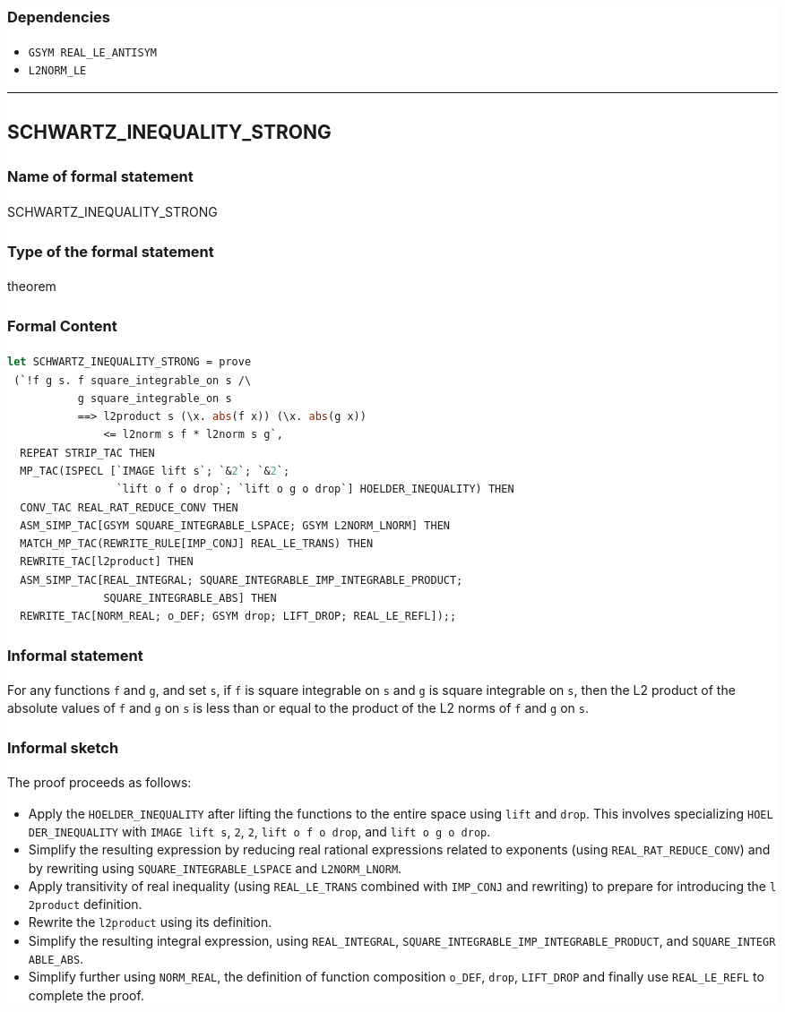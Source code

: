 ### Dependencies
- `GSYM REAL_LE_ANTISYM`
- `L2NORM_LE`


---

## SCHWARTZ_INEQUALITY_STRONG

### Name of formal statement
SCHWARTZ_INEQUALITY_STRONG

### Type of the formal statement
theorem

### Formal Content
```ocaml
let SCHWARTZ_INEQUALITY_STRONG = prove
 (`!f g s. f square_integrable_on s /\
           g square_integrable_on s
           ==> l2product s (\x. abs(f x)) (\x. abs(g x))
               <= l2norm s f * l2norm s g`,
  REPEAT STRIP_TAC THEN
  MP_TAC(ISPECL [`IMAGE lift s`; `&2`; `&2`;
                 `lift o f o drop`; `lift o g o drop`] HOELDER_INEQUALITY) THEN
  CONV_TAC REAL_RAT_REDUCE_CONV THEN
  ASM_SIMP_TAC[GSYM SQUARE_INTEGRABLE_LSPACE; GSYM L2NORM_LNORM] THEN
  MATCH_MP_TAC(REWRITE_RULE[IMP_CONJ] REAL_LE_TRANS) THEN
  REWRITE_TAC[l2product] THEN
  ASM_SIMP_TAC[REAL_INTEGRAL; SQUARE_INTEGRABLE_IMP_INTEGRABLE_PRODUCT;
               SQUARE_INTEGRABLE_ABS] THEN
  REWRITE_TAC[NORM_REAL; o_DEF; GSYM drop; LIFT_DROP; REAL_LE_REFL]);;
```

### Informal statement
For any functions `f` and `g`, and set `s`, if `f` is square integrable on `s` and `g` is square integrable on `s`, then the L2 product of the absolute values of `f` and `g` on `s` is less than or equal to the product of the L2 norms of `f` and `g` on `s`.

### Informal sketch
The proof proceeds as follows:
- Apply the `HOELDER_INEQUALITY` after lifting the functions to the entire space using `lift` and `drop`. This involves specializing `HOELDER_INEQUALITY` with `IMAGE lift s`, `2`, `2`, `lift o f o drop`, and `lift o g o drop`.
- Simplify the resulting expression by reducing real rational expressions related to exponents (using `REAL_RAT_REDUCE_CONV`) and by rewriting using `SQUARE_INTEGRABLE_LSPACE` and `L2NORM_LNORM`.
- Apply transitivity of real inequality (using `REAL_LE_TRANS` combined with `IMP_CONJ` and rewriting) to prepare for introducing the `l2product` definition.
- Rewrite the `l2product` using its definition.
- Simplify the resulting integral expression, using `REAL_INTEGRAL`, `SQUARE_INTEGRABLE_IMP_INTEGRABLE_PRODUCT`, and `SQUARE_INTEGRABLE_ABS`.
- Simplify further using `NORM_REAL`, the definition of function composition `o_DEF`, `drop`, `LIFT_DROP` and finally use `REAL_LE_REFL` to complete the proof.
